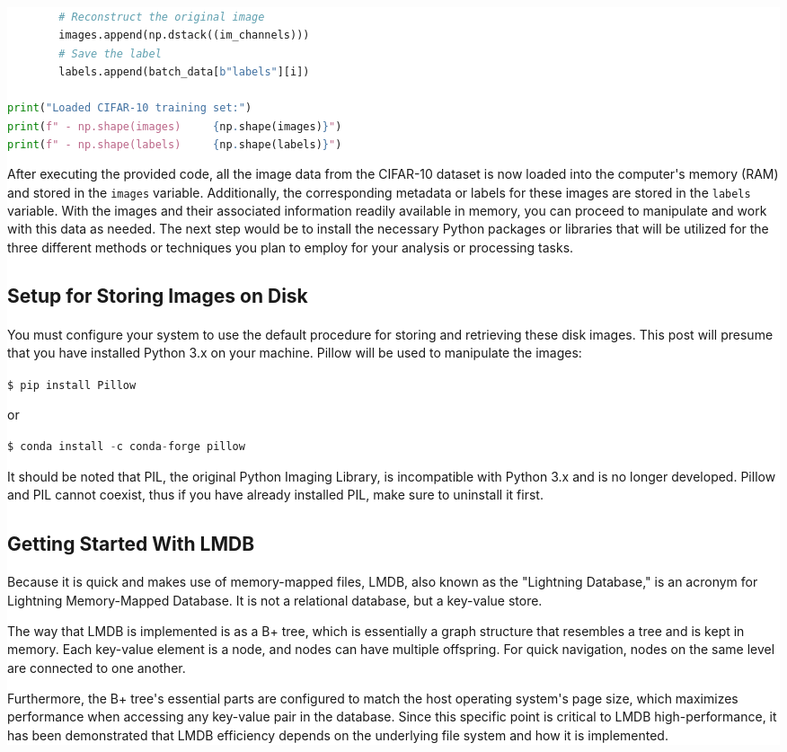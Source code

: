 ```python
        # Reconstruct the original image
        images.append(np.dstack((im_channels)))
        # Save the label
        labels.append(batch_data[b"labels"][i])

print("Loaded CIFAR-10 training set:")
print(f" - np.shape(images)     {np.shape(images)}")
print(f" - np.shape(labels)     {np.shape(labels)}")
```

After executing the provided code, all the image data from the CIFAR-10 dataset is now loaded into the computer's memory (RAM) and stored in the `images` variable. Additionally, the corresponding metadata or labels for these images are stored in the `labels` variable. With the images and their associated information readily available in memory, you can proceed to manipulate and work with this data as needed. The next step would be to install the necessary Python packages or libraries that will be utilized for the three different methods or techniques you plan to employ for your analysis or processing tasks.

## Setup for Storing Images on Disk

You must configure your system to use the default procedure for storing and retrieving these disk images. This post will presume that you have installed Python 3.x on your machine. Pillow will be used to manipulate the images:


```python
$ pip install Pillow
```

or


```python
$ conda install -c conda-forge pillow
```

It should be noted that PIL, the original Python Imaging Library, is incompatible with Python 3.x and is no longer developed. Pillow and PIL cannot coexist, thus if you have already installed PIL, make sure to uninstall it first.

## Getting Started With LMDB

Because it is quick and makes use of memory-mapped files, LMDB, also known as the "Lightning Database," is an acronym for Lightning Memory-Mapped Database. It is not a relational database, but a key-value store.

The way that LMDB is implemented is as a B+ tree, which is essentially a graph structure that resembles a tree and is kept in memory. Each key-value element is a node, and nodes can have multiple offspring. For quick navigation, nodes on the same level are connected to one another.

Furthermore, the B+ tree's essential parts are configured to match the host operating system's page size, which maximizes performance when accessing any key-value pair in the database. Since this specific point is critical to LMDB high-performance, it has been demonstrated that LMDB efficiency depends on the underlying file system and how it is implemented.
